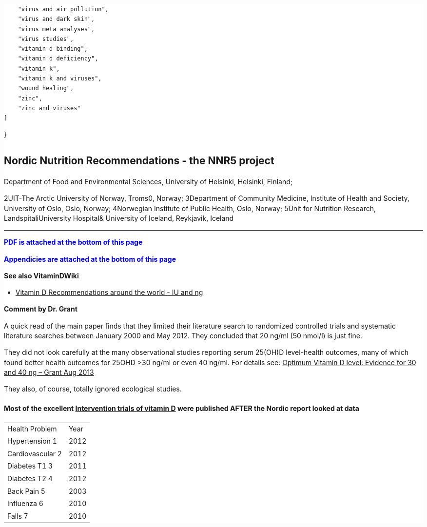         "virus and air pollution",
        "virus and dark skin",
        "virus meta analyses",
        "virus studies",
        "vitamin d binding",
        "vitamin d deficiency",
        "vitamin k",
        "vitamin k and viruses",
        "wound healing",
        "zinc",
        "zinc and viruses"
    ]
}


## Nordic Nutrition Recommendations - the NNR5 project

Department of Food and Environmental Sciences, University of Helsinki, Helsinki, Finland;

2UIT-The Arctic University of Norway, Troms0, Norway; 3Department of Community Medicine, Institute of Health and Society, University of Oslo, Oslo, Norway; 4Norwegian Institute of Public Health, Oslo, Norway; 5Unit for Nutrition Research, LandspitaliUniversity Hospital& University of Iceland, Reykjavik, Iceland

---

 **<span style="color:#00F;">PDF is attached at the bottom of this page</span>** 

 **<span style="color:#00F;">Appendicies are attached at the bottom of this page</span>** 

 **See also VitaminDWiki** 

* [Vitamin D Recommendations around the world - IU and ng](/tags/vitamin-d-recommendations-around-the-world-iu-and-ng.html)

 **Comment by Dr. Grant** 

A quick read of the main paper finds that they limited their literature search to randomized controlled trials and systematic literature searches between January 2000 and May 2012. They concluded that 20 ng/ml (50 nmol/l) is just fine.

They did not look carefully at the many observational studies reporting serum 25(OH)D level-health outcomes, many of which found better health outcomes for 25OHD >30 ng/ml or even 40 ng/ml. For details see:  [Optimum Vitamin D level: Evidence for 30 and 40 ng – Grant Aug 2013](/posts/optimum-vitamin-d-level-evidence-for-30-and-40-ng-grant)

They also, of course, totally ignored ecological studies.

#### Most of the excellent [Intervention trials of vitamin D](/tags/intervention-trials-of-vitamin-d.html) were published AFTER the Nordic report looked at data

| | |
| --- | --- |
| Health Problem | Year |
| Hypertension		1	 | 2012 |
| Cardiovascular	2	 | 2012 |
| Diabetes T1		3	 | 2011 |
| Diabetes T2		4	 | 2012 |
| Back Pain		5	 | 2003 |
| Influenza		6	 | 2010 |
| Falls			7	 | 2010 |
